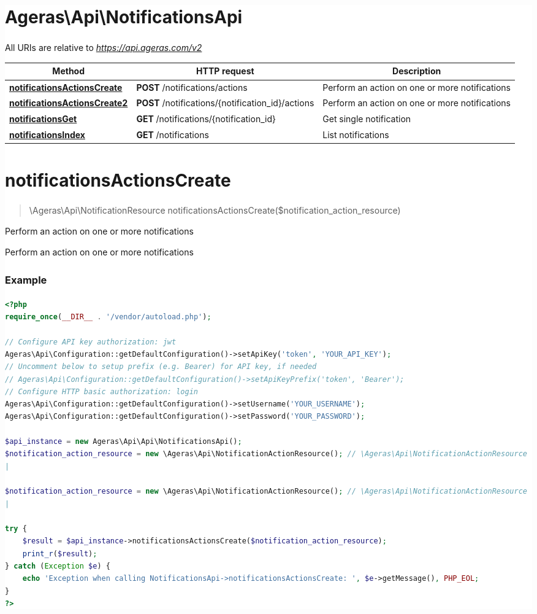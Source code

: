 # Ageras\Api\NotificationsApi

All URIs are relative to *https://api.ageras.com/v2*

Method | HTTP request | Description
------------- | ------------- | -------------
[**notificationsActionsCreate**](NotificationsApi.md#notificationsActionsCreate) | **POST** /notifications/actions | Perform an action on one or more notifications
[**notificationsActionsCreate2**](NotificationsApi.md#notificationsActionsCreate2) | **POST** /notifications/{notification_id}/actions | Perform an action on one or more notifications
[**notificationsGet**](NotificationsApi.md#notificationsGet) | **GET** /notifications/{notification_id} | Get single notification
[**notificationsIndex**](NotificationsApi.md#notificationsIndex) | **GET** /notifications | List notifications


# **notificationsActionsCreate**
> \Ageras\Api\NotificationResource notificationsActionsCreate($notification_action_resource)

Perform an action on one or more notifications

Perform an action on one or more notifications

### Example
```php
<?php
require_once(__DIR__ . '/vendor/autoload.php');

// Configure API key authorization: jwt
Ageras\Api\Configuration::getDefaultConfiguration()->setApiKey('token', 'YOUR_API_KEY');
// Uncomment below to setup prefix (e.g. Bearer) for API key, if needed
// Ageras\Api\Configuration::getDefaultConfiguration()->setApiKeyPrefix('token', 'Bearer');
// Configure HTTP basic authorization: login
Ageras\Api\Configuration::getDefaultConfiguration()->setUsername('YOUR_USERNAME');
Ageras\Api\Configuration::getDefaultConfiguration()->setPassword('YOUR_PASSWORD');

$api_instance = new Ageras\Api\Api\NotificationsApi();
$notification_action_resource = new \Ageras\Api\NotificationActionResource(); // \Ageras\Api\NotificationActionResource | 

$notification_action_resource = new \Ageras\Api\NotificationActionResource(); // \Ageras\Api\NotificationActionResource | 

try {
    $result = $api_instance->notificationsActionsCreate($notification_action_resource);
    print_r($result);
} catch (Exception $e) {
    echo 'Exception when calling NotificationsApi->notificationsActionsCreate: ', $e->getMessage(), PHP_EOL;
}
?>
```
